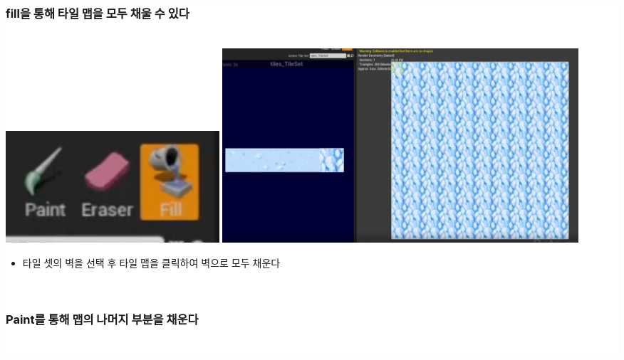 ### fill을 통해 타일 맵을 모두 채울 수 있다

<br>

<img src="./images/TileMap3.png" width = 300>

<img src="./images/TileMap4.png" width = 500>

- 타일 셋의 벽을 선택 후 타일 맵을 클릭하여 벽으로 모두 채운다

<br>

### Paint를 통해 맵의 나머지 부분을 채운다

<br>
